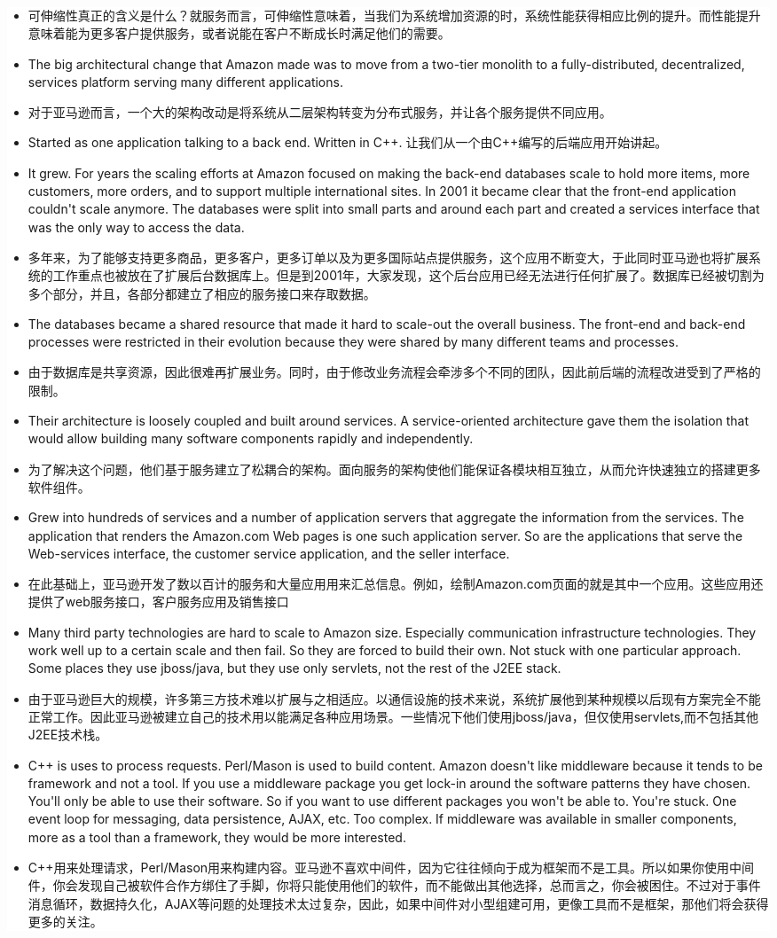 - 可伸缩性真正的含义是什么？就服务而言，可伸缩性意味着，当我们为系统增加资源的时，系统性能获得相应比例的提升。而性能提升意味着能为更多客户提供服务，或者说能在客户不断成长时满足他们的需要。

- The big architectural change that Amazon made was to move from a two-tier monolith to a fully-distributed, decentralized, services platform serving many different applications.

- 对于亚马逊而言，一个大的架构改动是将系统从二层架构转变为分布式服务，并让各个服务提供不同应用。

- Started as one application talking to a back end. Written in C++.
让我们从一个由C++编写的后端应用开始讲起。

- It grew. For years the scaling efforts at Amazon focused on making the back-end databases scale to hold more items, more customers, more orders, and to support multiple international sites. In 2001 it became clear that the front-end application couldn't scale anymore. The databases were split into small parts and around each part and created a services interface that was the only way to access the data.

- 多年来，为了能够支持更多商品，更多客户，更多订单以及为更多国际站点提供服务，这个应用不断变大，于此同时亚马逊也将扩展系统的工作重点也被放在了扩展后台数据库上。但是到2001年，大家发现，这个后台应用已经无法进行任何扩展了。数据库已经被切割为多个部分，并且，各部分都建立了相应的服务接口来存取数据。

- The databases became a shared resource that made it hard to scale-out the overall business. The front-end and back-end processes were restricted in their evolution because they were shared by many different teams and processes.

- 由于数据库是共享资源，因此很难再扩展业务。同时，由于修改业务流程会牵涉多个不同的团队，因此前后端的流程改进受到了严格的限制。

- Their architecture is loosely coupled and built around services. A service-oriented architecture gave them the isolation that would allow building many software components rapidly and independently.

- 为了解决这个问题，他们基于服务建立了松耦合的架构。面向服务的架构使他们能保证各模块相互独立，从而允许快速独立的搭建更多软件组件。

- Grew into hundreds of services and a number of application servers that aggregate the information from the services. The application that renders the Amazon.com Web pages is one such application server. So are the applications that serve the Web-services interface, the customer service application, and the seller interface.

- 在此基础上，亚马逊开发了数以百计的服务和大量应用用来汇总信息。例如，绘制Amazon.com页面的就是其中一个应用。这些应用还提供了web服务接口，客户服务应用及销售接口

- Many third party technologies are hard to scale to Amazon size. Especially communication infrastructure technologies. They work well up to a certain scale and then fail. So they are forced to build their own.
Not stuck with one particular approach. Some places they use jboss/java, but they use only servlets, not the rest of the J2EE stack.

- 由于亚马逊巨大的规模，许多第三方技术难以扩展与之相适应。以通信设施的技术来说，系统扩展他到某种规模以后现有方案完全不能正常工作。因此亚马逊被建立自己的技术用以能满足各种应用场景。一些情况下他们使用jboss/java，但仅使用servlets,而不包括其他J2EE技术栈。


- C++ is uses to process requests. Perl/Mason is used to build content.
Amazon doesn't like middleware because it tends to be framework and not a tool. If you use a middleware package you get lock-in around the software patterns they have chosen. You'll only be able to use their software. So if you want to use different packages you won't be able to. You're stuck. One event loop for messaging, data persistence,
AJAX, etc. Too complex. If middleware was available in smaller components, more as a tool than a framework, they would be more interested.

- C++用来处理请求，Perl/Mason用来构建内容。亚马逊不喜欢中间件，因为它往往倾向于成为框架而不是工具。所以如果你使用中间件，你会发现自己被软件合作方绑住了手脚，你将只能使用他们的软件，而不能做出其他选择，总而言之，你会被困住。不过对于事件消息循环，数据持久化，AJAX等问题的处理技术太过复杂，因此，如果中间件对小型组建可用，更像工具而不是框架，那他们将会获得更多的关注。
